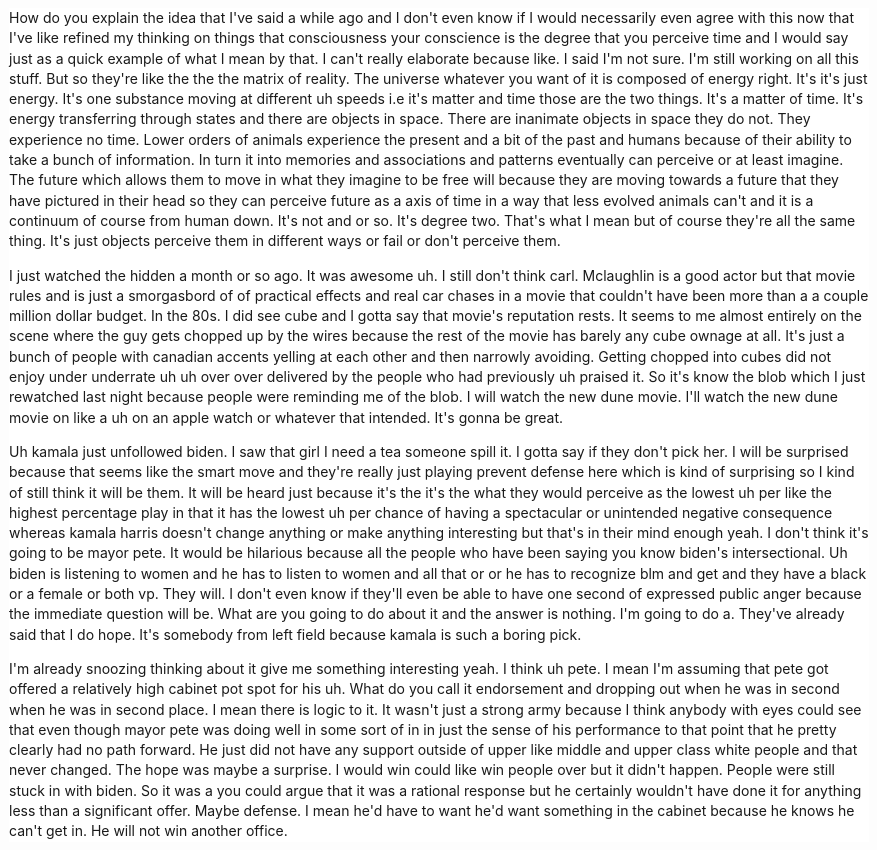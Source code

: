How do you explain the idea that I've said a while ago and I don't even know if I would necessarily even agree with this now that I've like refined my thinking on things that consciousness your conscience is the degree that you perceive time and I would say just as a quick example of what I mean by that. I can't really elaborate because like. I said I'm not sure. I'm still working on all this stuff. But so they're like the the the matrix of reality. The universe whatever you want of it is composed of energy right. It's it's just energy. It's one substance moving at different uh speeds i.e it's matter and time those are the two things. It's a matter of time. It's energy transferring through states and there are objects in space. There are inanimate objects in space they do not. They experience no time. Lower orders of animals experience the present and a bit of the past and humans because of their ability to take a bunch of information. In turn it into memories and associations and patterns eventually can perceive or at least imagine. The future which allows them to move in what they imagine to be free will because they are moving towards a future that they have pictured in their head so they can perceive future as a axis of time in a way that less evolved animals can't and it is a continuum of course from human down. It's not and or so. It's degree two. That's what I mean but of course they're all the same thing. It's just objects perceive them in different ways or fail or don't perceive them.


I just watched the hidden a month or so ago. It was awesome uh. I still don't think carl. Mclaughlin is a good actor but that movie rules and is just a smorgasbord of of practical effects and real car chases in a movie that couldn't have been more than a a couple million dollar budget. In the 80s. I did see cube and I gotta say that movie's reputation rests. It seems to me almost entirely on the scene where the guy gets chopped up by the wires because the rest of the movie has barely any cube ownage at all. It's just a bunch of people with canadian accents yelling at each other and then narrowly avoiding. Getting chopped into cubes did not enjoy under underrate uh uh over over delivered by the people who had previously uh praised it. So it's know the blob which I just rewatched last night because people were reminding me of the blob. I will watch the new dune movie. I'll watch the new dune movie on like a  uh on an apple watch or whatever that intended. It's gonna be great.

Uh kamala just unfollowed biden. I saw that girl I need a tea someone spill it. I gotta say if they don't pick her. I will be surprised because that seems like the smart move and they're really just playing prevent defense here which is kind of surprising so I kind of still think it will be them. It will be heard just because it's the it's the what they would perceive as the lowest uh per like the highest percentage play in that it has the lowest uh per chance of having a spectacular or unintended negative consequence whereas kamala harris doesn't change anything or make anything interesting but that's in their mind enough yeah. I don't think it's going to be mayor pete. It would be hilarious because all the people who have been saying you know biden's intersectional. Uh biden is listening to women and he has to listen to women and all that or or he has to recognize blm and get and they have a black or a female or both vp. They will. I don't even know if they'll even be able to have one second of expressed public anger because the immediate question will be. What are you going to do about it and the answer is nothing. I'm going to do a. They've already said that I do hope. It's somebody from left field because kamala is such a boring pick.

I'm already snoozing thinking about it give me something interesting yeah. I think uh pete. I mean I'm assuming that pete got offered a relatively high cabinet pot spot for his uh. What do you call it endorsement and dropping out when he was in second when he was in second place. I mean there is logic to it. It wasn't just a strong army because I think anybody with eyes could see that even though mayor pete was doing well in some sort of in in just the sense of his performance to that point that he pretty clearly had no path forward. He just did not have any support outside of upper like middle and upper class white people and that never changed. The hope was maybe a surprise. I would win could like win people over but it didn't happen. People were still stuck in with biden. So it was a you could argue that it was a rational response but he certainly wouldn't have done it for anything less than a significant offer. Maybe defense. I mean he'd have to want he'd want something in the cabinet because he knows he can't get in. He will not win another office.
